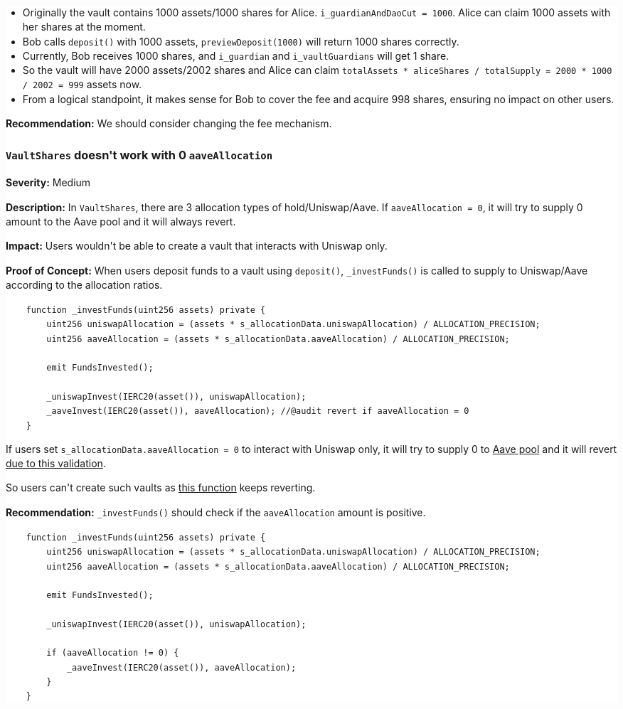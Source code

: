 - Originally the vault contains 1000 assets/1000 shares for Alice. `i_guardianAndDaoCut = 1000`. Alice can claim 1000 assets with her shares at the moment.
- Bob calls `deposit()` with 1000 assets, `previewDeposit(1000)` will return 1000 shares correctly.
- Currently, Bob receives 1000 shares, and `i_guardian` and `i_vaultGuardians` will get 1 share.
- So the vault will have 2000 assets/2002 shares and Alice can claim `totalAssets * aliceShares / totalSupply = 2000 * 1000 / 2002 = 999` assets now.
- From a logical standpoint, it makes sense for Bob to cover the fee and acquire 998 shares, ensuring no impact on other users.

**Recommendation:** We should consider changing the fee mechanism.





### `VaultShares` doesn't work with 0 `aaveAllocation`

**Severity:** Medium

**Description:** In `VaultShares`, there are 3 allocation types of hold/Uniswap/Aave. If `aaveAllocation = 0`, it will try to supply 0 amount to the Aave pool and it will always revert.

**Impact:** Users wouldn't be able to create a vault that interacts with Uniswap only.

**Proof of Concept:** When users deposit funds to a vault using `deposit()`, `_investFunds()` is called to supply to Uniswap/Aave according to the allocation ratios.

```solidity
    function _investFunds(uint256 assets) private {
        uint256 uniswapAllocation = (assets * s_allocationData.uniswapAllocation) / ALLOCATION_PRECISION;
        uint256 aaveAllocation = (assets * s_allocationData.aaveAllocation) / ALLOCATION_PRECISION;

        emit FundsInvested();

        _uniswapInvest(IERC20(asset()), uniswapAllocation);
        _aaveInvest(IERC20(asset()), aaveAllocation); //@audit revert if aaveAllocation = 0
    }
```

If users set `s_allocationData.aaveAllocation = 0` to interact with Uniswap only, it will try to supply 0 to [Aave pool](https://github.com/Cyfrin/8-vault-guardians-audit/blob/b5c341de529d2e9b115a4b3d8cd7a56c62f83863/src/protocol/investableUniverseAdapters/AaveAdapter.sol#L24) and it will revert [due to this validation](https://github.com/aave/aave-v3-core/blob/master/contracts/protocol/libraries/logic/ValidationLogic.sol#L71).

So users can't create such vaults as [this function](https://github.com/Cyfrin/8-vault-guardians-audit/blob/b5c341de529d2e9b115a4b3d8cd7a56c62f83863/src/protocol/VaultGuardiansBase.sol#L261) keeps reverting.

**Recommendation:** `_investFunds()` should check if the `aaveAllocation` amount is positive.

```solidity
    function _investFunds(uint256 assets) private {
        uint256 uniswapAllocation = (assets * s_allocationData.uniswapAllocation) / ALLOCATION_PRECISION;
        uint256 aaveAllocation = (assets * s_allocationData.aaveAllocation) / ALLOCATION_PRECISION;

        emit FundsInvested();

        _uniswapInvest(IERC20(asset()), uniswapAllocation);

        if (aaveAllocation != 0) {
            _aaveInvest(IERC20(asset()), aaveAllocation);
        }
    }
```
